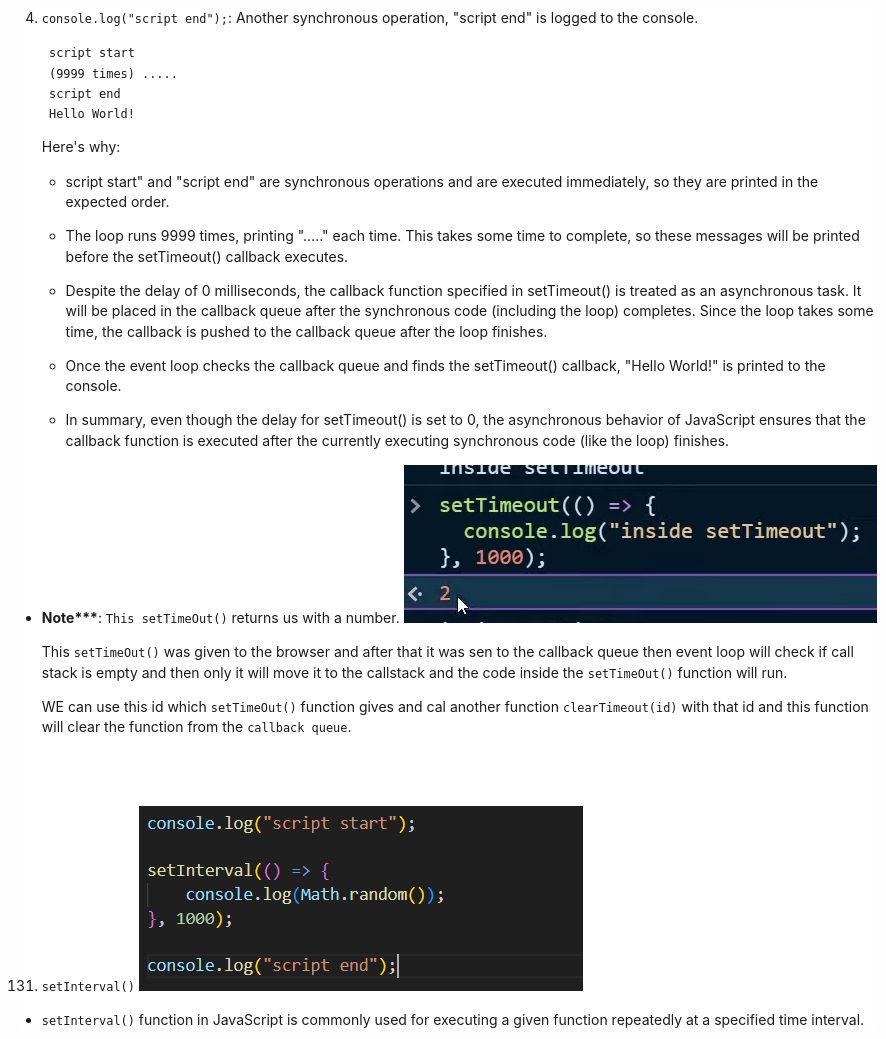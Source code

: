 4. `console.log("script end");`: Another synchronous operation, "script end" is logged to the console.

        script start
        (9999 times) .....
        script end
        Hello World!

    Here's why:
    - script start" and "script end" are synchronous operations and are executed immediately, so they are printed in the expected order.

    - The loop runs 9999 times, printing "....." each time. This takes some time to complete, so these messages will be printed before the setTimeout() callback executes.

    - Despite the delay of 0 milliseconds, the callback function specified in setTimeout() is treated as an asynchronous task. It will be placed in the callback queue after the synchronous code (including the loop) completes. Since the loop takes some time, the callback is pushed to the callback queue after the loop finishes.

    - Once the event loop checks the callback queue and finds the setTimeout() callback, "Hello World!" is printed to the console.

    - In summary, even though the delay for setTimeout() is set to 0, the asynchronous behavior of JavaScript ensures that the callback function is executed after the currently executing synchronous code (like the loop) finishes.

        
- <b>Note***</b>: `This setTimeOut()` returns us with a number.
![Alt text](image-5.png)

    This `setTimeOut()` was given to the browser and after that it was sen to the callback queue then event loop will check if call stack is empty and then only it will move it to the callstack and the code inside the `setTimeOut()` function will run.

    WE can use this id which `setTimeOut()` function gives and cal another function `clearTimeout(id)` with that id and this function will clear the function from the `callback queue`.

<br><br>

131. `setInterval()` 
![Alt text](image-6.png)
- `setInterval()`  function in JavaScript is commonly used for executing a given function repeatedly at a specified time interval.
